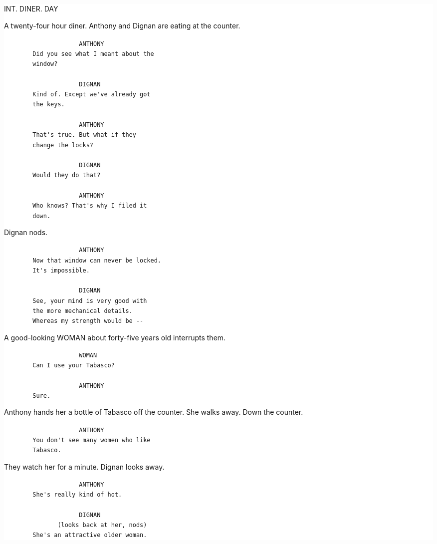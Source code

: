 INT. DINER. DAY

A twenty-four hour diner. Anthony and Dignan are eating at
the counter.

                         ANTHONY
            Did you see what I meant about the
            window?

                         DIGNAN
            Kind of. Except we've already got
            the keys.

                         ANTHONY
            That's true. But what if they
            change the locks?

                         DIGNAN
            Would they do that?

                         ANTHONY
            Who knows? That's why I filed it
            down.

Dignan nods.

                         ANTHONY
            Now that window can never be locked.
            It's impossible.

                         DIGNAN
            See, your mind is very good with
            the more mechanical details.
            Whereas my strength would be --

A good-looking WOMAN about forty-five years old interrupts
them.

                         WOMAN
            Can I use your Tabasco?

                         ANTHONY
            Sure.

Anthony hands her a bottle of Tabasco off the counter. She
walks away. Down the counter.

                         ANTHONY
            You don't see many women who like
            Tabasco.

They watch her for a minute. Dignan looks away.

                         ANTHONY
            She's really kind of hot.

                         DIGNAN
                   (looks back at her, nods)
            She's an attractive older woman.
